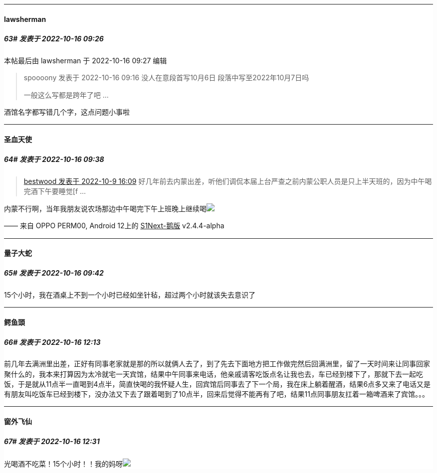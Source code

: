 

*****

####  lawsherman  
##### 63#       发表于 2022-10-16 09:26

 本帖最后由 lawsherman 于 2022-10-16 09:27 编辑 
<blockquote>spoooony 发表于 2022-10-16 09:16
没人在意段首写10月6日 段落中写至2022年10月7日吗

一般这么写都是跨年了吧 ...</blockquote>
酒馆名字都写错几个字，这点问题小事啦



*****

####  圣血天使  
##### 64#       发表于 2022-10-16 09:38

<blockquote><a href="httphttps://bbs.saraba1st.com/2b/forum.php?mod=redirect&amp;goto=findpost&amp;pid=57828713&amp;ptid=2098779" target="_blank">bestwood 发表于 2022-10-9 16:09</a>
好几年前去内蒙出差，听他们调侃本届上台严查之前内蒙公职人员是只上半天班的，因为中午喝完酒下午要睡觉[f ...</blockquote>
内蒙不行啊，当年我朋友说农场那边中午喝完下午上班晚上继续喝<img src="https://static.saraba1st.com/image/smiley/face2017/001.png" referrerpolicy="no-referrer">

—— 来自 OPPO PERM00, Android 12上的 [S1Next-鹅版](https://github.com/ykrank/S1-Next/releases) v2.4.4-alpha



*****

####  量子大蛇  
##### 65#       发表于 2022-10-16 09:42

15个小时，我在酒桌上不到一个小时已经如坐针毡，超过两个小时就该失去意识了



*****

####  鳄鱼頭  
##### 66#       发表于 2022-10-16 12:13

前几年去满洲里出差，正好有同事老家就是那的所以就俩人去了，到了先去下面地方把工作做完然后回满洲里，留了一天时间来让同事回家聚什么的，我本来打算因为太冷就宅一天宾馆，结果中午同事来电话，他亲戚请客吃饭点名让我也去，车已经到楼下了，那就下去一起吃饭，于是就从11点半一直喝到4点半，简直快喝的我怀疑人生，回宾馆后同事去了下一个局，我在床上躺着醒酒，结果6点多又来了电话又是有朋友叫吃饭车已经到楼下，没办法又下去了跟着喝到了10点半，回来后觉得不能再有了吧，结果11点同事朋友扛着一箱啤酒来了宾馆。。。



*****

####  窗外飞仙  
##### 67#       发表于 2022-10-16 12:31

光喝酒不吃菜！15个小时！！我的妈呀<img src="https://static.saraba1st.com/image/smiley/face2017/094.png" referrerpolicy="no-referrer">
